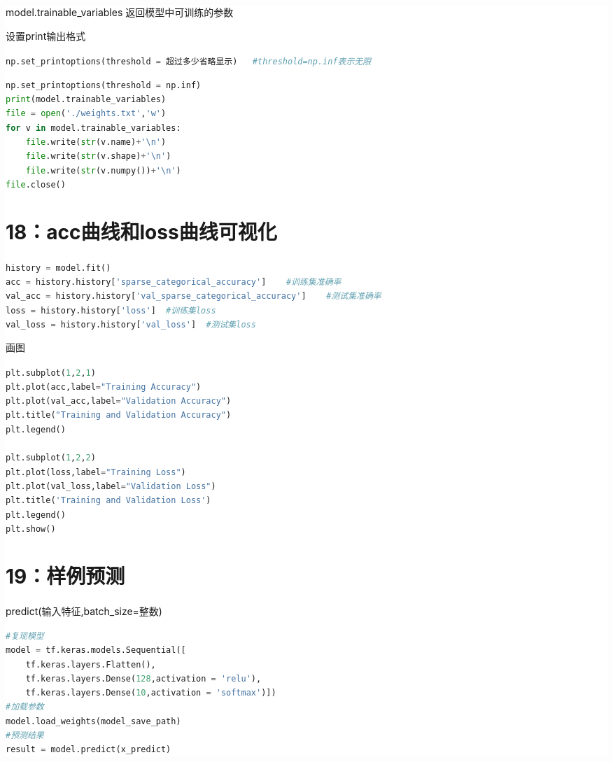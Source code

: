 model.trainable_variables 返回模型中可训练的参数

设置print输出格式

```python
np.set_printoptions(threshold = 超过多少省略显示)	#threshold=np.inf表示无限
```

```python
np.set_printoptions(threshold = np.inf)
print(model.trainable_variables)
file = open('./weights.txt','w')
for v in model.trainable_variables:
	file.write(str(v.name)+'\n')
    file.write(str(v.shape)+'\n')
    file.write(str(v.numpy())+'\n')
file.close()
```

# 18：acc曲线和loss曲线可视化

```python
history = model.fit()
acc = history.history['sparse_categorical_accuracy']	#训练集准确率
val_acc = history.history['val_sparse_categorical_accuracy']	#测试集准确率
loss = history.history['loss']	#训练集loss
val_loss = history.history['val_loss']	#测试集loss
```

画图

```python
plt.subplot(1,2,1)
plt.plot(acc,label="Training Accuracy")
plt.plot(val_acc,label="Validation Accuracy")
plt.title("Training and Validation Accuracy")
plt.legend()

plt.subplot(1,2,2)
plt.plot(loss,label="Training Loss")
plt.plot(val_loss,label="Validation Loss")
plt.title('Training and Validation Loss')
plt.legend()
plt.show()
```

# 19：样例预测

predict(输入特征,batch_size=整数)

```python
#复现模型
model = tf.keras.models.Sequential([
    tf.keras.layers.Flatten(),
    tf.keras.layers.Dense(128,activation = 'relu'),
    tf.keras.layers.Dense(10,activation = 'softmax')])
#加载参数
model.load_weights(model_save_path)
#预测结果
result = model.predict(x_predict)
```
